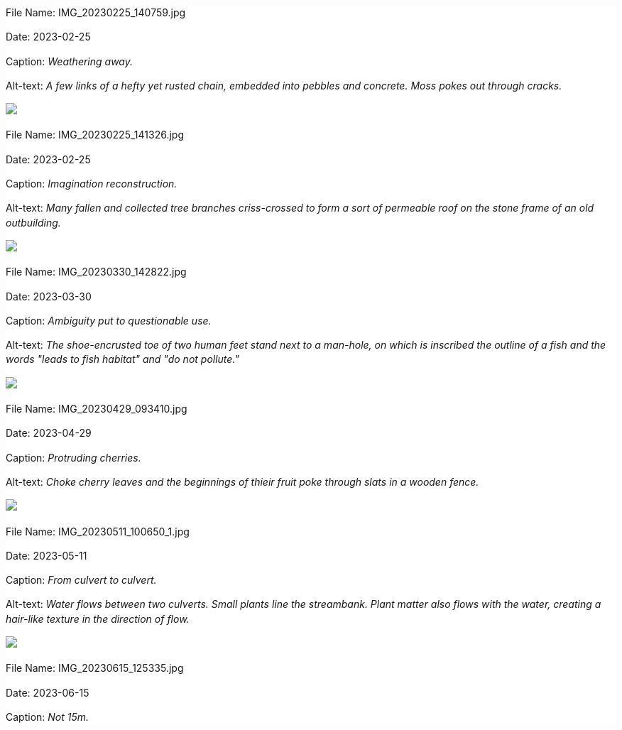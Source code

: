 File Name: IMG_20230225_140759.jpg

Date: 2023-02-25

Caption: *Weathering away.*

Alt-text: *A few links of a hefty yet rusted chain, embedded into pebbles and concrete. Moss pokes out through cracks.*

![](https://raw.githubusercontent.com/deniledam/thesis-images-2023/main/IMG_20230225_141326.jpg)

File Name: IMG_20230225_141326.jpg

Date: 2023-02-25

Caption: *Imagination reconstruction.*

Alt-text: *Many fallen and collected tree branches criss-crossed to form a sort of permeable roof on the stone frame of an old outbuilding.*

![](https://raw.githubusercontent.com/deniledam/thesis-images-2023/main/IMG_20230330_142822.jpg)

File Name: IMG_20230330_142822.jpg

Date: 2023-03-30

Caption: *Ambiguity put to questionable use.*

Alt-text: *The shoe-encrusted toe of two human feet stand next to a man-hole, on which is inscribed the outline of a fish and the words "leads to fish habitat" and "do not pollute."*

![](https://raw.githubusercontent.com/deniledam/thesis-images-2023/main/IMG_20230429_093410.jpg)

File Name: IMG_20230429_093410.jpg

Date: 2023-04-29

Caption: *Protruding cherries.*

Alt-text: *Choke cherry leaves and the beginnings of thieir fruit poke through slats in a wooden fence.*

![](https://raw.githubusercontent.com/deniledam/thesis-images-2023/main/IMG_20230511_100650_1.jpg)

File Name: IMG_20230511_100650_1.jpg

Date: 2023-05-11

Caption: *From culvert to culvert.*

Alt-text: *Water flows between two culverts. Small plants line the streambank. Plant matter also flows with the water, creating a hair-like texture in the direction of flow.*

![](https://raw.githubusercontent.com/deniledam/thesis-images-2023/main/IMG_20230615_125335.jpg)

File Name: IMG_20230615_125335.jpg

Date: 2023-06-15

Caption: *Not 15m.*
